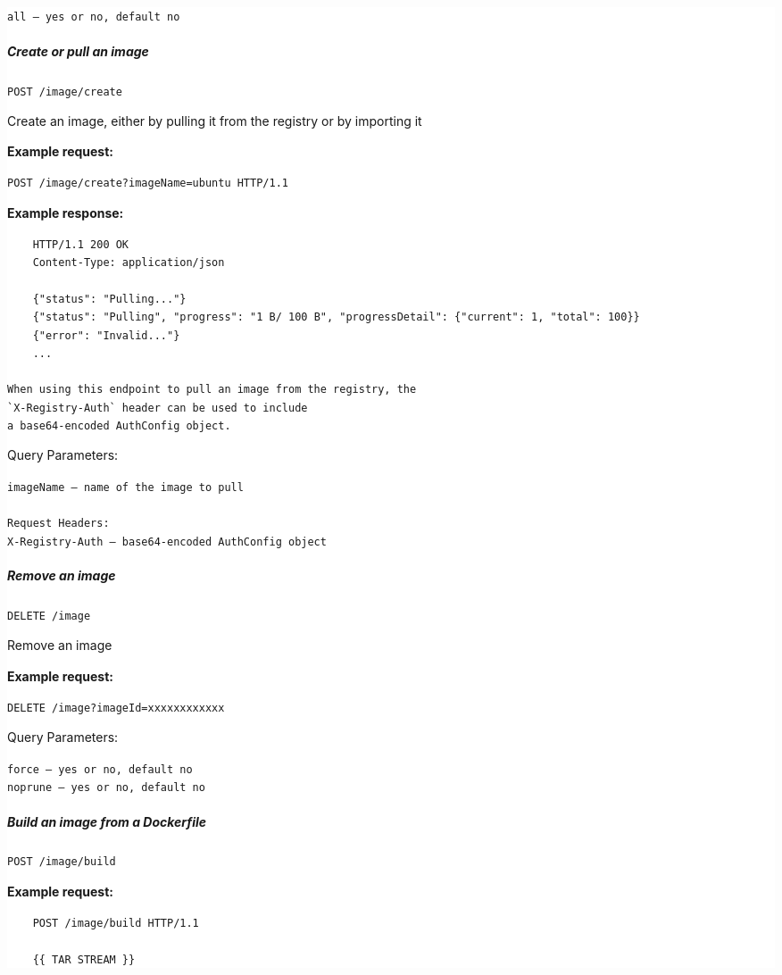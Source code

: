 ```
all – yes or no, default no
```

##### Create or pull an image
`POST /image/create`

Create an image, either by pulling it from the registry or by importing it

**Example request:**

`POST /image/create?imageName=ubuntu HTTP/1.1`

**Example response:**
```
    HTTP/1.1 200 OK
    Content-Type: application/json

    {"status": "Pulling..."}
    {"status": "Pulling", "progress": "1 B/ 100 B", "progressDetail": {"current": 1, "total": 100}}
    {"error": "Invalid..."}
    ...

When using this endpoint to pull an image from the registry, the
`X-Registry-Auth` header can be used to include
a base64-encoded AuthConfig object.
```

Query Parameters:

```
imageName – name of the image to pull

Request Headers:
X-Registry-Auth – base64-encoded AuthConfig object
```

##### Remove an image
`DELETE /image`

Remove an image

**Example request:**

`DELETE /image?imageId=xxxxxxxxxxxx`

Query Parameters:

```
force – yes or no, default no
noprune – yes or no, default no
```

##### Build an image from a Dockerfile
`POST /image/build`

**Example request:**

```
    POST /image/build HTTP/1.1

    {{ TAR STREAM }}
```
